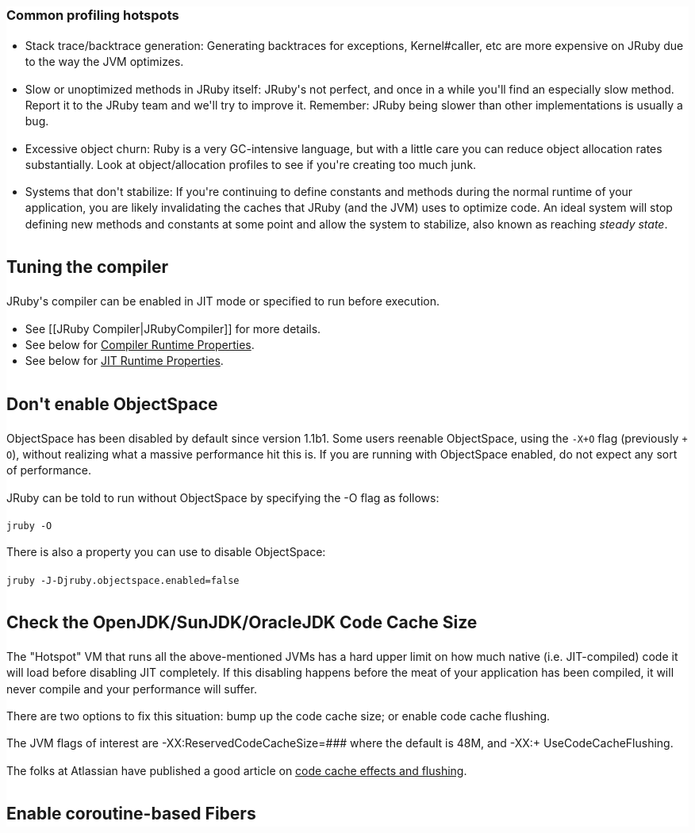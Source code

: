 ### Common profiling hotspots

* Stack trace/backtrace generation: Generating backtraces for exceptions, Kernel#caller, etc are more expensive on JRuby due to the way the JVM optimizes.

* Slow or unoptimized methods in JRuby itself: JRuby's not perfect, and once in a while you'll find an especially slow method. Report it to the JRuby team and we'll try to improve it. Remember: JRuby being slower than other implementations is usually a bug.

* Excessive object churn: Ruby is a very GC-intensive language, but with a little care you can reduce object allocation rates substantially. Look at object/allocation profiles to see if you're creating too much junk.

* Systems that don't stabilize: If you're continuing to define constants and methods during the normal runtime of your application, you are likely invalidating the caches that JRuby (and the JVM) uses to optimize code. An ideal system will stop defining new methods and constants at some point and allow the system to stabilize, also known as reaching *steady state*.

Tuning the compiler
-------------------
JRuby's compiler can be enabled in JIT mode or specified to run before execution.

* See [[JRuby Compiler|JRubyCompiler]] for more details.
* See below for [Compiler Runtime Properties](#compiler_rt_props).
* See below for [JIT Runtime Properties](#jit_rt_props).

Don't enable ObjectSpace
------------------------
ObjectSpace has been disabled by default since version 1.1b1. Some users reenable ObjectSpace, using the `-X+O` flag (previously `+O`), without realizing what a massive performance hit this is. If you are running with ObjectSpace enabled, do not expect any sort of performance.

JRuby can be told to run without ObjectSpace by specifying the -O flag as follows:

    jruby -O

There is also a property you can use to disable ObjectSpace:

    jruby -J-Djruby.objectspace.enabled=false

Check the OpenJDK/SunJDK/OracleJDK Code Cache Size
--------------------------------------------------
The "Hotspot" VM that runs all the above-mentioned JVMs has a hard upper limit on how much native (i.e. JIT-compiled) code it will load before disabling JIT completely. If this disabling happens before the meat of your application has been compiled, it will never compile and your performance will suffer.

There are two options to fix this situation: bump up the code cache size; or enable code cache flushing.

The JVM flags of interest are -XX:ReservedCodeCacheSize=### where the default is 48M, and -XX:+ UseCodeCacheFlushing.

The folks at Atlassian have published a good article on [code cache effects and flushing](http://blogs.atlassian.com/2012/05/codecache-is-full-compiler-has-been-disabled/).

Enable coroutine-based Fibers
-----------------------------
